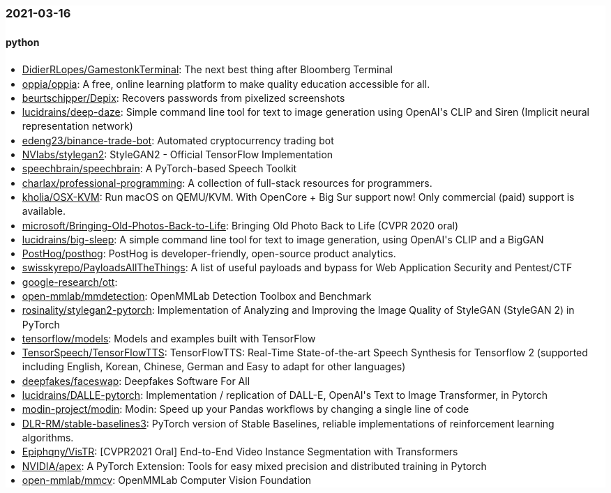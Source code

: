 ### 2021-03-16

#### python
* [DidierRLopes/GamestonkTerminal](https://github.com/DidierRLopes/GamestonkTerminal): The next best thing after Bloomberg Terminal
* [oppia/oppia](https://github.com/oppia/oppia): A free, online learning platform to make quality education accessible for all.
* [beurtschipper/Depix](https://github.com/beurtschipper/Depix): Recovers passwords from pixelized screenshots
* [lucidrains/deep-daze](https://github.com/lucidrains/deep-daze): Simple command line tool for text to image generation using OpenAI's CLIP and Siren (Implicit neural representation network)
* [edeng23/binance-trade-bot](https://github.com/edeng23/binance-trade-bot): Automated cryptocurrency trading bot
* [NVlabs/stylegan2](https://github.com/NVlabs/stylegan2): StyleGAN2 - Official TensorFlow Implementation
* [speechbrain/speechbrain](https://github.com/speechbrain/speechbrain): A PyTorch-based Speech Toolkit
* [charlax/professional-programming](https://github.com/charlax/professional-programming): A collection of full-stack resources for programmers.
* [kholia/OSX-KVM](https://github.com/kholia/OSX-KVM): Run macOS on QEMU/KVM. With OpenCore + Big Sur support now! Only commercial (paid) support is available.
* [microsoft/Bringing-Old-Photos-Back-to-Life](https://github.com/microsoft/Bringing-Old-Photos-Back-to-Life): Bringing Old Photo Back to Life (CVPR 2020 oral)
* [lucidrains/big-sleep](https://github.com/lucidrains/big-sleep): A simple command line tool for text to image generation, using OpenAI's CLIP and a BigGAN
* [PostHog/posthog](https://github.com/PostHog/posthog):  PostHog is developer-friendly, open-source product analytics.
* [swisskyrepo/PayloadsAllTheThings](https://github.com/swisskyrepo/PayloadsAllTheThings): A list of useful payloads and bypass for Web Application Security and Pentest/CTF
* [google-research/ott](https://github.com/google-research/ott): 
* [open-mmlab/mmdetection](https://github.com/open-mmlab/mmdetection): OpenMMLab Detection Toolbox and Benchmark
* [rosinality/stylegan2-pytorch](https://github.com/rosinality/stylegan2-pytorch): Implementation of Analyzing and Improving the Image Quality of StyleGAN (StyleGAN 2) in PyTorch
* [tensorflow/models](https://github.com/tensorflow/models): Models and examples built with TensorFlow
* [TensorSpeech/TensorFlowTTS](https://github.com/TensorSpeech/TensorFlowTTS):  TensorFlowTTS: Real-Time State-of-the-art Speech Synthesis for Tensorflow 2 (supported including English, Korean, Chinese, German and Easy to adapt for other languages)
* [deepfakes/faceswap](https://github.com/deepfakes/faceswap): Deepfakes Software For All
* [lucidrains/DALLE-pytorch](https://github.com/lucidrains/DALLE-pytorch): Implementation / replication of DALL-E, OpenAI's Text to Image Transformer, in Pytorch
* [modin-project/modin](https://github.com/modin-project/modin): Modin: Speed up your Pandas workflows by changing a single line of code
* [DLR-RM/stable-baselines3](https://github.com/DLR-RM/stable-baselines3): PyTorch version of Stable Baselines, reliable implementations of reinforcement learning algorithms.
* [Epiphqny/VisTR](https://github.com/Epiphqny/VisTR): [CVPR2021 Oral] End-to-End Video Instance Segmentation with Transformers
* [NVIDIA/apex](https://github.com/NVIDIA/apex): A PyTorch Extension: Tools for easy mixed precision and distributed training in Pytorch
* [open-mmlab/mmcv](https://github.com/open-mmlab/mmcv): OpenMMLab Computer Vision Foundation
